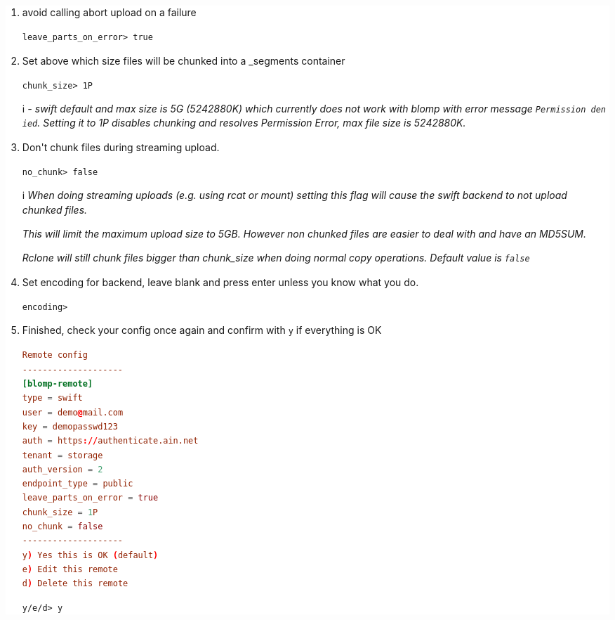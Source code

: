 1. avoid calling abort upload on a failure

   ```log
   leave_parts_on_error> true
   ```
1. Set above which size files will be chunked into a _segments container

   ```log
   chunk_size> 1P
   ```

   ℹ️ *- swift default and max size is 5G (5242880K) which currently does not work with blomp with error message `Permission denied`. Setting it to 1P disables chunking and resolves Permission Error, max file size is 5242880K.*

1. Don't chunk files during streaming upload.

   ```log
   no_chunk> false
   ```

   ℹ️ *When doing streaming uploads (e.g. using rcat or mount) setting this
flag will cause the swift backend to not upload chunked files.*

   *This will limit the maximum upload size to 5GB. However non chunked
files are easier to deal with and have an MD5SUM.*

   *Rclone will still chunk files bigger than chunk_size when doing normal copy operations. Default value is `false`*

1. Set encoding for backend, leave blank and press enter unless you know what you do.

   ```log
   encoding> 
   ```

1. Finished, check your config once again and confirm with `y` if everything is OK

   ```conf
   Remote config
   --------------------
   [blomp-remote]
   type = swift
   user = demo@mail.com
   key = demopasswd123
   auth = https://authenticate.ain.net
   tenant = storage
   auth_version = 2
   endpoint_type = public
   leave_parts_on_error = true
   chunk_size = 1P
   no_chunk = false
   --------------------
   y) Yes this is OK (default)
   e) Edit this remote
   d) Delete this remote
   ```

   ```log
   y/e/d> y
   ```
